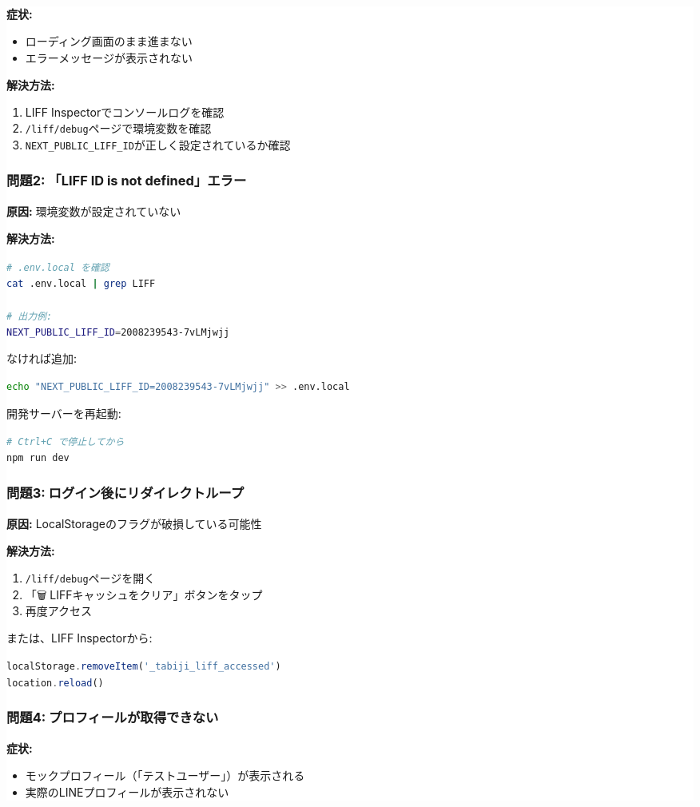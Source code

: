 **症状:**

- ローディング画面のまま進まない
- エラーメッセージが表示されない

**解決方法:**

1. LIFF Inspectorでコンソールログを確認
2. `/liff/debug`ページで環境変数を確認
3. `NEXT_PUBLIC_LIFF_ID`が正しく設定されているか確認

### 問題2: 「LIFF ID is not defined」エラー

**原因:** 環境変数が設定されていない

**解決方法:**

```bash
# .env.local を確認
cat .env.local | grep LIFF

# 出力例:
NEXT_PUBLIC_LIFF_ID=2008239543-7vLMjwjj
```

なければ追加:

```bash
echo "NEXT_PUBLIC_LIFF_ID=2008239543-7vLMjwjj" >> .env.local
```

開発サーバーを再起動:

```bash
# Ctrl+C で停止してから
npm run dev
```

### 問題3: ログイン後にリダイレクトループ

**原因:** LocalStorageのフラグが破損している可能性

**解決方法:**

1. `/liff/debug`ページを開く
2. 「🗑️ LIFFキャッシュをクリア」ボタンをタップ
3. 再度アクセス

または、LIFF Inspectorから:

```javascript
localStorage.removeItem('_tabiji_liff_accessed')
location.reload()
```

### 問題4: プロフィールが取得できない

**症状:**

- モックプロフィール（「テストユーザー」）が表示される
- 実際のLINEプロフィールが表示されない
